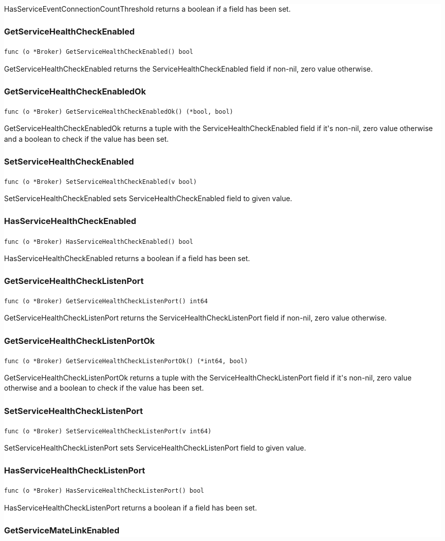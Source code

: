 HasServiceEventConnectionCountThreshold returns a boolean if a field has been set.

### GetServiceHealthCheckEnabled

`func (o *Broker) GetServiceHealthCheckEnabled() bool`

GetServiceHealthCheckEnabled returns the ServiceHealthCheckEnabled field if non-nil, zero value otherwise.

### GetServiceHealthCheckEnabledOk

`func (o *Broker) GetServiceHealthCheckEnabledOk() (*bool, bool)`

GetServiceHealthCheckEnabledOk returns a tuple with the ServiceHealthCheckEnabled field if it's non-nil, zero value otherwise
and a boolean to check if the value has been set.

### SetServiceHealthCheckEnabled

`func (o *Broker) SetServiceHealthCheckEnabled(v bool)`

SetServiceHealthCheckEnabled sets ServiceHealthCheckEnabled field to given value.

### HasServiceHealthCheckEnabled

`func (o *Broker) HasServiceHealthCheckEnabled() bool`

HasServiceHealthCheckEnabled returns a boolean if a field has been set.

### GetServiceHealthCheckListenPort

`func (o *Broker) GetServiceHealthCheckListenPort() int64`

GetServiceHealthCheckListenPort returns the ServiceHealthCheckListenPort field if non-nil, zero value otherwise.

### GetServiceHealthCheckListenPortOk

`func (o *Broker) GetServiceHealthCheckListenPortOk() (*int64, bool)`

GetServiceHealthCheckListenPortOk returns a tuple with the ServiceHealthCheckListenPort field if it's non-nil, zero value otherwise
and a boolean to check if the value has been set.

### SetServiceHealthCheckListenPort

`func (o *Broker) SetServiceHealthCheckListenPort(v int64)`

SetServiceHealthCheckListenPort sets ServiceHealthCheckListenPort field to given value.

### HasServiceHealthCheckListenPort

`func (o *Broker) HasServiceHealthCheckListenPort() bool`

HasServiceHealthCheckListenPort returns a boolean if a field has been set.

### GetServiceMateLinkEnabled
